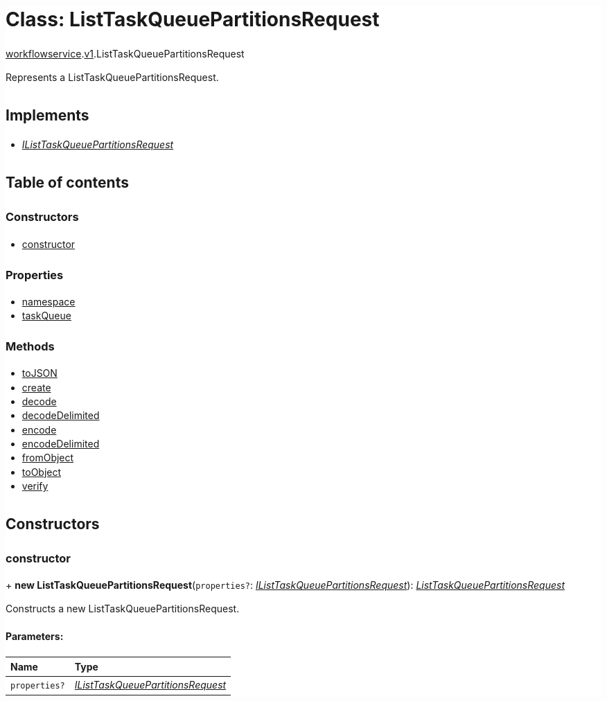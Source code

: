 # Class: ListTaskQueuePartitionsRequest

[workflowservice](../modules/proto.temporal.api.workflowservice.md).[v1](../modules/proto.temporal.api.workflowservice.v1.md).ListTaskQueuePartitionsRequest

Represents a ListTaskQueuePartitionsRequest.

## Implements

* [*IListTaskQueuePartitionsRequest*](../interfaces/proto.temporal.api.workflowservice.v1.ilisttaskqueuepartitionsrequest.md)

## Table of contents

### Constructors

- [constructor](proto.temporal.api.workflowservice.v1.listtaskqueuepartitionsrequest.md#constructor)

### Properties

- [namespace](proto.temporal.api.workflowservice.v1.listtaskqueuepartitionsrequest.md#namespace)
- [taskQueue](proto.temporal.api.workflowservice.v1.listtaskqueuepartitionsrequest.md#taskqueue)

### Methods

- [toJSON](proto.temporal.api.workflowservice.v1.listtaskqueuepartitionsrequest.md#tojson)
- [create](proto.temporal.api.workflowservice.v1.listtaskqueuepartitionsrequest.md#create)
- [decode](proto.temporal.api.workflowservice.v1.listtaskqueuepartitionsrequest.md#decode)
- [decodeDelimited](proto.temporal.api.workflowservice.v1.listtaskqueuepartitionsrequest.md#decodedelimited)
- [encode](proto.temporal.api.workflowservice.v1.listtaskqueuepartitionsrequest.md#encode)
- [encodeDelimited](proto.temporal.api.workflowservice.v1.listtaskqueuepartitionsrequest.md#encodedelimited)
- [fromObject](proto.temporal.api.workflowservice.v1.listtaskqueuepartitionsrequest.md#fromobject)
- [toObject](proto.temporal.api.workflowservice.v1.listtaskqueuepartitionsrequest.md#toobject)
- [verify](proto.temporal.api.workflowservice.v1.listtaskqueuepartitionsrequest.md#verify)

## Constructors

### constructor

\+ **new ListTaskQueuePartitionsRequest**(`properties?`: [*IListTaskQueuePartitionsRequest*](../interfaces/proto.temporal.api.workflowservice.v1.ilisttaskqueuepartitionsrequest.md)): [*ListTaskQueuePartitionsRequest*](proto.temporal.api.workflowservice.v1.listtaskqueuepartitionsrequest.md)

Constructs a new ListTaskQueuePartitionsRequest.

#### Parameters:

Name | Type |
:------ | :------ |
`properties?` | [*IListTaskQueuePartitionsRequest*](../interfaces/proto.temporal.api.workflowservice.v1.ilisttaskqueuepartitionsrequest.md) |
